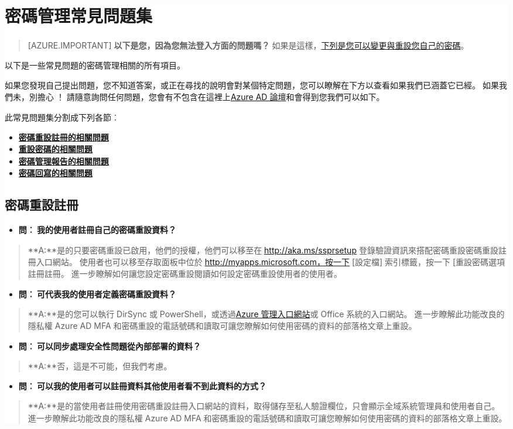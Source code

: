 <properties
    pageTitle="常見問題集︰ Azure AD 密碼管理 |Microsoft Azure"
    description="常見問題集 (FAQ) 密碼管理中 Azure AD，包括重設密碼，註冊、 報表和回寫到內部部署的 Active Directory。"
    services="active-directory"
    documentationCenter=""
    authors="asteen"
    manager="femila"
    editor="curtand"/>

<tags
    ms.service="active-directory"
    ms.workload="identity"
    ms.tgt_pltfrm="na"
    ms.devlang="na"
    ms.topic="article"
    ms.date="07/12/2016"
    ms.author="asteen"/>

# <a name="password-management-frequently-asked-questions"></a>密碼管理常見問題集

> [AZURE.IMPORTANT] **以下是您，因為您無法登入方面的問題嗎？** 如果是這樣，[下列是您可以變更與重設您自己的密碼](active-directory-passwords-update-your-own-password.md)。

以下是一些常見問題的密碼管理相關的所有項目。

如果您發現自己提出問題，您不知道答案，或正在尋找的說明會對某個特定問題，您可以瞭解在下方以查看如果我們已涵蓋它已經。  如果我們未，別擔心 ！ 請隨意詢問任何問題，您會有不包含在這裡上[Azure AD 論壇](https://social.msdn.microsoft.com/Forums/home?forum=WindowsAzureAD)和會得到您我們可以如下。

此常見問題集分割成下列各節︰

- [**密碼重設註冊的相關問題**](#password-reset-registration)
- [**重設密碼的相關問題**](#password-reset)
- [**密碼管理報告的相關問題**](#password-management-reports)
- [**密碼回寫的相關問題**](#password-writeback)

## <a name="password-reset-registration"></a>密碼重設註冊
 - **問︰ 我的使用者註冊自己的密碼重設資料？**

 > **A:**是的只要密碼重設已啟用，他們的授權，他們可以移至在 http://aka.ms/ssprsetup 登錄驗證資訊來搭配密碼重設密碼重設註冊入口網站。 使用者也可以移至存取面板中位於 http://myapps.microsoft.com，按一下 [設定檔] 索引標籤，按一下 [重設密碼選項註冊註冊。 進一步瞭解如何讓您設定密碼重設閱讀如何設定密碼重設使用者的使用者。

 - **問︰ 可代表我的使用者定義密碼重設資料？**

 > **A:**是的您可以執行 DirSync 或 PowerShell，或透過[Azure 管理入口網站](https://manage.windowsazure.com)或 Office 系統的入口網站。 進一步瞭解此功能改良的隱私權 Azure AD MFA 和密碼重設的電話號碼和讀取可讓您瞭解如何使用密碼的資料的部落格文章上重設。

 - **問︰ 可以同步處理安全性問題從內部部署的資料？**

 > **A:**否，這是不可能，但我們考慮。

 - **問︰ 可以我的使用者可以註冊資料其他使用者看不到此資料的方式？**

 > **A:**是的當使用者註冊使用密碼重設註冊入口網站的資料，取得儲存至私人驗證欄位，只會顯示全域系統管理員和使用者自己。 進一步瞭解此功能改良的隱私權 Azure AD MFA 和密碼重設的電話號碼和讀取可讓您瞭解如何使用密碼的資料的部落格文章上重設。


[001]: ./media/active-directory-passwords-faq/001.jpg "Image_001.jpg"
[002]: ./media/active-directory-passwords-faq/002.jpg "Image_002.jpg"